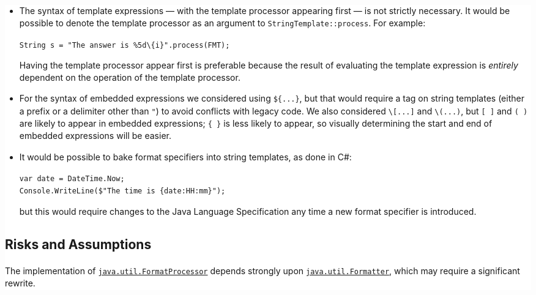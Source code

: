 - The syntax of template expressions — with the template processor appearing first — is not strictly necessary. It would
  be possible to denote the template processor as an argument to `StringTemplate::process`. For example:

  ```
  String s = "The answer is %5d\{i}".process(FMT);
  ```

  Having the template processor appear first is preferable because the result of evaluating the template expression is
  *entirely* dependent on the operation of the template processor.

- For the syntax of embedded expressions we considered using `${...}`, but that would require a tag on string
  templates (either a prefix or a delimiter other than `"`) to avoid conflicts with legacy code. We also
  considered `\[...]` and `\(...)`, but `[ ]` and `( )` are likely to appear in embedded expressions; `{ }` is less
  likely to appear, so visually determining the start and end of embedded expressions will be easier.

- It would be possible to bake format specifiers into string templates, as done in C#:

  ```
  var date = DateTime.Now;
  Console.WriteLine($"The time is {date:HH:mm}");
  ```

  but this would require changes to the Java Language Specification any time a new format specifier is introduced.

## Risks and Assumptions

The implementation
of [`java.util.FormatProcessor`](https://cr.openjdk.org/~jlaskey/templates/docs/api/java.base/java/util/FormatProcessor.html)
depends strongly
upon [`java.util.Formatter`](https://cr.openjdk.org/~jlaskey/templates/docs/api/java.base/java/util/Formatter.html),
which may require a significant rewrite.
